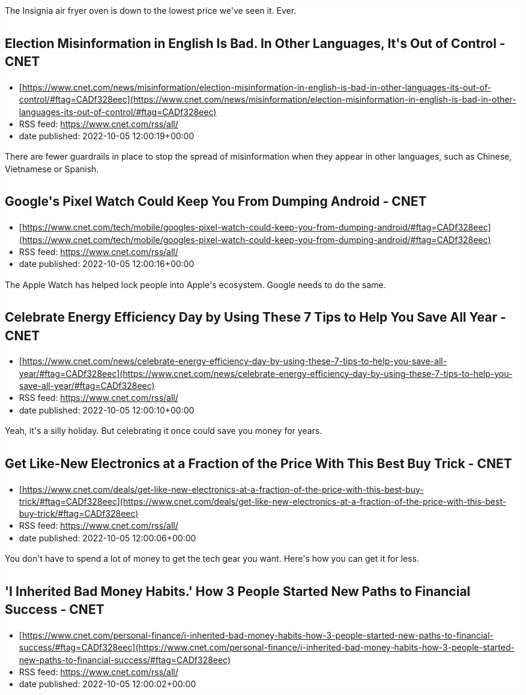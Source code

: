 The Insignia air fryer oven is down to the lowest price we've seen it. Ever.

## Election Misinformation in English Is Bad. In Other Languages, It's Out of Control     - CNET
 - [https://www.cnet.com/news/misinformation/election-misinformation-in-english-is-bad-in-other-languages-its-out-of-control/#ftag=CADf328eec](https://www.cnet.com/news/misinformation/election-misinformation-in-english-is-bad-in-other-languages-its-out-of-control/#ftag=CADf328eec)
 - RSS feed: https://www.cnet.com/rss/all/
 - date published: 2022-10-05 12:00:19+00:00

There are fewer guardrails in place to stop the spread of misinformation when they appear in other languages, such as Chinese, Vietnamese or Spanish.

## Google's Pixel Watch Could Keep You From Dumping Android     - CNET
 - [https://www.cnet.com/tech/mobile/googles-pixel-watch-could-keep-you-from-dumping-android/#ftag=CADf328eec](https://www.cnet.com/tech/mobile/googles-pixel-watch-could-keep-you-from-dumping-android/#ftag=CADf328eec)
 - RSS feed: https://www.cnet.com/rss/all/
 - date published: 2022-10-05 12:00:16+00:00

The Apple Watch has helped lock people into Apple's ecosystem. Google needs to do the same.

## Celebrate Energy Efficiency Day by Using These 7 Tips to Help You Save All Year     - CNET
 - [https://www.cnet.com/news/celebrate-energy-efficiency-day-by-using-these-7-tips-to-help-you-save-all-year/#ftag=CADf328eec](https://www.cnet.com/news/celebrate-energy-efficiency-day-by-using-these-7-tips-to-help-you-save-all-year/#ftag=CADf328eec)
 - RSS feed: https://www.cnet.com/rss/all/
 - date published: 2022-10-05 12:00:10+00:00

Yeah, it's a silly holiday. But celebrating it once could save you money for years.

## Get Like-New Electronics at a Fraction of the Price With This Best Buy Trick     - CNET
 - [https://www.cnet.com/deals/get-like-new-electronics-at-a-fraction-of-the-price-with-this-best-buy-trick/#ftag=CADf328eec](https://www.cnet.com/deals/get-like-new-electronics-at-a-fraction-of-the-price-with-this-best-buy-trick/#ftag=CADf328eec)
 - RSS feed: https://www.cnet.com/rss/all/
 - date published: 2022-10-05 12:00:06+00:00

You don't have to spend a lot of money to get the tech gear you want. Here's how you can get it for less.

## 'I Inherited Bad Money Habits.' How 3 People Started New Paths to Financial Success     - CNET
 - [https://www.cnet.com/personal-finance/i-inherited-bad-money-habits-how-3-people-started-new-paths-to-financial-success/#ftag=CADf328eec](https://www.cnet.com/personal-finance/i-inherited-bad-money-habits-how-3-people-started-new-paths-to-financial-success/#ftag=CADf328eec)
 - RSS feed: https://www.cnet.com/rss/all/
 - date published: 2022-10-05 12:00:02+00:00

